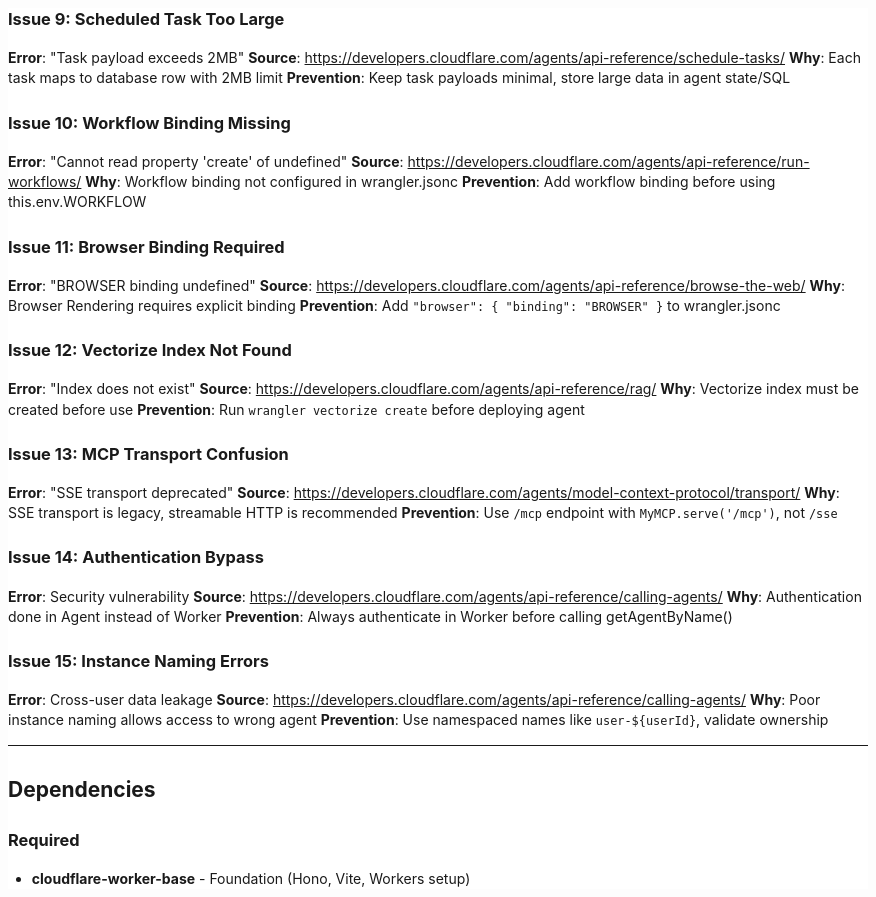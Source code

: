 ### Issue 9: Scheduled Task Too Large
**Error**: "Task payload exceeds 2MB"
**Source**: https://developers.cloudflare.com/agents/api-reference/schedule-tasks/
**Why**: Each task maps to database row with 2MB limit
**Prevention**: Keep task payloads minimal, store large data in agent state/SQL

### Issue 10: Workflow Binding Missing
**Error**: "Cannot read property 'create' of undefined"
**Source**: https://developers.cloudflare.com/agents/api-reference/run-workflows/
**Why**: Workflow binding not configured in wrangler.jsonc
**Prevention**: Add workflow binding before using this.env.WORKFLOW

### Issue 11: Browser Binding Required
**Error**: "BROWSER binding undefined"
**Source**: https://developers.cloudflare.com/agents/api-reference/browse-the-web/
**Why**: Browser Rendering requires explicit binding
**Prevention**: Add `"browser": { "binding": "BROWSER" }` to wrangler.jsonc

### Issue 12: Vectorize Index Not Found
**Error**: "Index does not exist"
**Source**: https://developers.cloudflare.com/agents/api-reference/rag/
**Why**: Vectorize index must be created before use
**Prevention**: Run `wrangler vectorize create` before deploying agent

### Issue 13: MCP Transport Confusion
**Error**: "SSE transport deprecated"
**Source**: https://developers.cloudflare.com/agents/model-context-protocol/transport/
**Why**: SSE transport is legacy, streamable HTTP is recommended
**Prevention**: Use `/mcp` endpoint with `MyMCP.serve('/mcp')`, not `/sse`

### Issue 14: Authentication Bypass
**Error**: Security vulnerability
**Source**: https://developers.cloudflare.com/agents/api-reference/calling-agents/
**Why**: Authentication done in Agent instead of Worker
**Prevention**: Always authenticate in Worker before calling getAgentByName()

### Issue 15: Instance Naming Errors
**Error**: Cross-user data leakage
**Source**: https://developers.cloudflare.com/agents/api-reference/calling-agents/
**Why**: Poor instance naming allows access to wrong agent
**Prevention**: Use namespaced names like `user-${userId}`, validate ownership

---

## Dependencies

### Required
- **cloudflare-worker-base** - Foundation (Hono, Vite, Workers setup)
